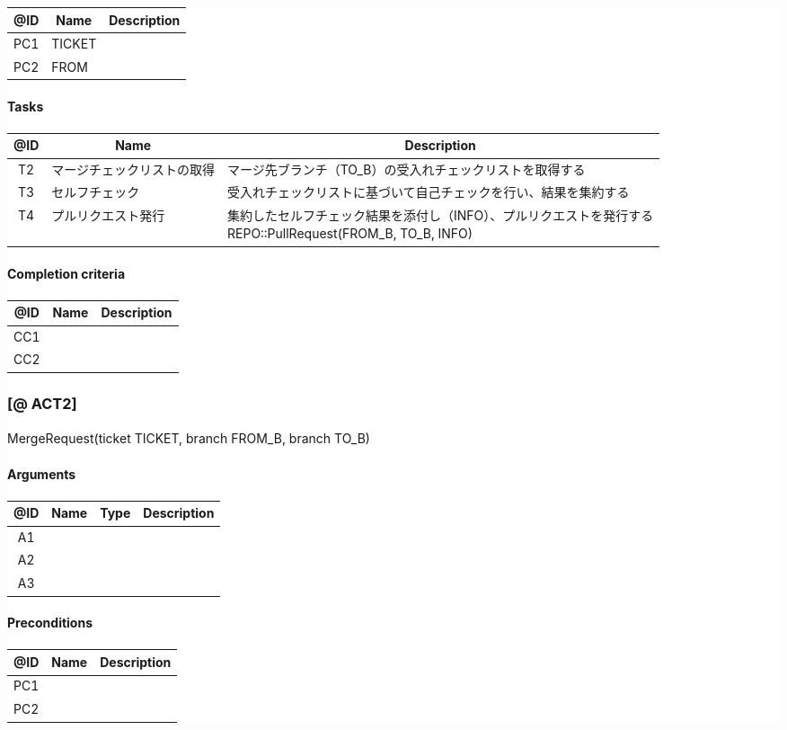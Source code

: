 | @ID | Name | Description |
| :-: | ---- | ----------- |
| PC1 | TICKET | 
| PC2 | FROM   | 

#### Tasks

| @ID | Name | Description |
| :-: | ---- | ----------- |
| T2  | マージチェックリストの取得 | マージ先ブランチ（TO_B）の受入れチェックリストを取得する
| T3  | セルフチェック | 受入れチェックリストに基づいて自己チェックを行い、結果を集約する
| T4  | プルリクエスト発行 | 集約したセルフチェック結果を添付し（INFO）、プルリクエストを発行する<br>REPO::PullRequest(FROM_B, TO_B, INFO)

#### Completion criteria

| @ID | Name | Description |
| :-: | ---- | ----------- |
| CC1 |      | 
| CC2 |      | 

### [@ ACT2] 

MergeRequest(ticket TICKET, branch FROM_B, branch TO_B)

#### Arguments

| @ID | Name | Type | Description |
| :-: | ---- | ---- | ----------- |
| A1  |  |  | 
| A2  |  |  | 
| A3  |  |  | 

#### Preconditions

| @ID | Name | Description |
| :-: | ---- | ----------- |
| PC1 |  | 
| PC2 |  | 
